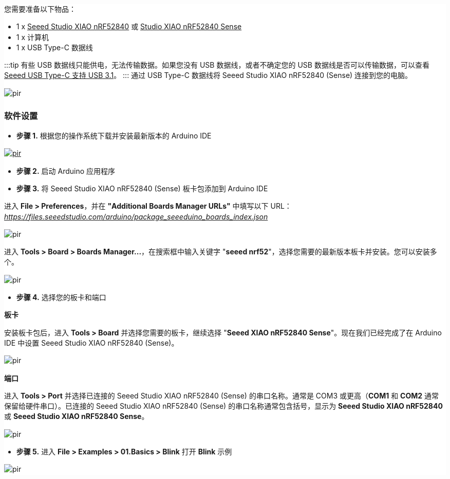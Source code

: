 您需要准备以下物品：

- 1 x [Seeed Studio XIAO nRF52840](https://www.seeedstudio.com/Seeed-XIAO-BLE-nRF52840-p-5201.html) 或 [Studio XIAO nRF52840 Sense](https://www.seeedstudio.com/Seeed-XIAO-BLE-Sense-nRF52840-p-5253.html)
- 1 x 计算机
- 1 x USB Type-C 数据线

:::tip
有些 USB 数据线只能供电，无法传输数据。如果您没有 USB 数据线，或者不确定您的 USB 数据线是否可以传输数据，可以查看 [Seeed USB Type-C 支持 USB 3.1](https://www.seeedstudio.com/USB-3-1-Type-C-to-A-Cable-1-Meter-3-1A-p-4085.html)。
:::
通过 USB Type-C 数据线将 Seeed Studio XIAO nRF52840 (Sense) 连接到您的电脑。

<p style={{textAlign: 'center'}}><img src="https://files.seeedstudio.com/wiki/XIAO-BLE/bletpyecconnect.png" alt="pir" width={500} height="auto" /></p>

### 软件设置

- **步骤 1.** 根据您的操作系统下载并安装最新版本的 Arduino IDE

<p style={{textAlign: 'center'}}><a href="https://www.arduino.cc/en/software"><img src="https://files.seeedstudio.com/wiki/Seeeduino_Stalker_V3_1/images/Download_IDE.png" alt="pir" width={700} height="auto" /></a></p>

- **步骤 2.** 启动 Arduino 应用程序

- **步骤 3.** 将 Seeed Studio XIAO nRF52840 (Sense) 板卡包添加到 Arduino IDE

进入 **File > Preferences**，并在 **"Additional Boards Manager URLs"** 中填写以下 URL：
    *<https://files.seeedstudio.com/arduino/package_seeeduino_boards_index.json>*

<p style={{textAlign: 'center'}}><img src="https://files.seeedstudio.com/wiki/Wio-Terminal/img/Boardurl.png" alt="pir" width={700} height="auto" /></p>

进入 **Tools > Board > Boards Manager...**，在搜索框中输入关键字 "**seeed nrf52**"，选择您需要的最新版本板卡并安装。您可以安装多个。

<p style={{textAlign: 'center'}}><img src="https://files.seeedstudio.com/wiki/XIAO-BLE/XIAO_nrf528401.png" alt="pir" width={700} height="auto" /></p>

- **步骤 4.** 选择您的板卡和端口

**板卡**

安装板卡包后，进入 **Tools > Board** 并选择您需要的板卡，继续选择 "**Seeed XIAO nRF52840 Sense**"。现在我们已经完成了在 Arduino IDE 中设置 Seeed Studio XIAO nRF52840 (Sense)。

<p style={{textAlign: 'center'}}><img src="https://files.seeedstudio.com/wiki/XIAO-BLE/XIAO_nrf528402.png" alt="pir" width={700} height="auto" /></p>

**端口**

进入 **Tools > Port** 并选择已连接的 Seeed Studio XIAO nRF52840 (Sense) 的串口名称。通常是 COM3 或更高（**COM1** 和 **COM2** 通常保留给硬件串口）。已连接的 Seeed Studio XIAO nRF52840 (Sense) 的串口名称通常包含括号，显示为 **Seeed Studio XIAO nRF52840** 或 **Seeed Studio XIAO nRF52840 Sense**。

<p style={{textAlign: 'center'}}><img src="https://files.seeedstudio.com/wiki/XIAO-BLE/port.png" alt="pir" width={550} height="auto" /></p>

- **步骤 5.** 进入 **File > Examples > 01.Basics > Blink** 打开 **Blink** 示例

<p style={{textAlign: 'center'}}><img src="https://files.seeedstudio.com/wiki/Seeeduino_GPRS/img/select_blink.png" alt="pir" width={550} height="auto" /></p>
